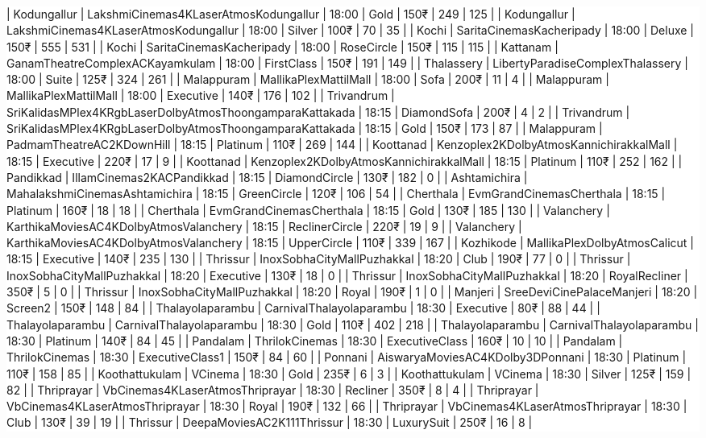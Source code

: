 | Kodungallur      | LakshmiCinemas4KLaserAtmosKodungallur                    | 18:00 | Gold             |  150₹ |      249 |    125 |
| Kodungallur      | LakshmiCinemas4KLaserAtmosKodungallur                    | 18:00 | Silver           |  100₹ |       70 |     35 |
| Kochi            | SaritaCinemasKacheripady                                 | 18:00 | Deluxe           |  150₹ |      555 |    531 |
| Kochi            | SaritaCinemasKacheripady                                 | 18:00 | RoseCircle       |  150₹ |      115 |    115 |
| Kattanam         | GanamTheatreComplexACKayamkulam                          | 18:00 | FirstClass       |  150₹ |      191 |    149 |
| Thalassery       | LibertyParadiseComplexThalassery                         | 18:00 | Suite            |  125₹ |      324 |    261 |
| Malappuram       | MallikaPlexMattilMall                                    | 18:00 | Sofa             |  200₹ |       11 |      4 |
| Malappuram       | MallikaPlexMattilMall                                    | 18:00 | Executive        |  140₹ |      176 |    102 |
| Trivandrum       | SriKalidasMPlex4KRgbLaserDolbyAtmosThoongamparaKattakada | 18:15 | DiamondSofa      |  200₹ |        4 |      2 |
| Trivandrum       | SriKalidasMPlex4KRgbLaserDolbyAtmosThoongamparaKattakada | 18:15 | Gold             |  150₹ |      173 |     87 |
| Malappuram       | PadmamTheatreAC2KDownHill                                | 18:15 | Platinum         |  110₹ |      269 |    144 |
| Koottanad        | Kenzoplex2KDolbyAtmosKannichirakkalMall                  | 18:15 | Executive        |  220₹ |       17 |      9 |
| Koottanad        | Kenzoplex2KDolbyAtmosKannichirakkalMall                  | 18:15 | Platinum         |  110₹ |      252 |    162 |
| Pandikkad        | IllamCinemas2KACPandikkad                                | 18:15 | DiamondCircle    |  130₹ |      182 |      0 |
| Ashtamichira     | MahalakshmiCinemasAshtamichira                           | 18:15 | GreenCircle      |  120₹ |      106 |     54 |
| Cherthala        | EvmGrandCinemasCherthala                                 | 18:15 | Platinum         |  160₹ |       18 |     18 |
| Cherthala        | EvmGrandCinemasCherthala                                 | 18:15 | Gold             |  130₹ |      185 |    130 |
| Valanchery       | KarthikaMoviesAC4KDolbyAtmosValanchery                   | 18:15 | ReclinerCircle   |  220₹ |       19 |      9 |
| Valanchery       | KarthikaMoviesAC4KDolbyAtmosValanchery                   | 18:15 | UpperCircle      |  110₹ |      339 |    167 |
| Kozhikode        | MallikaPlexDolbyAtmosCalicut                             | 18:15 | Executive        |  140₹ |      235 |    130 |
| Thrissur         | InoxSobhaCityMallPuzhakkal                               | 18:20 | Club             |  190₹ |       77 |      0 |
| Thrissur         | InoxSobhaCityMallPuzhakkal                               | 18:20 | Executive        |  130₹ |       18 |      0 |
| Thrissur         | InoxSobhaCityMallPuzhakkal                               | 18:20 | RoyalRecliner    |  350₹ |        5 |      0 |
| Thrissur         | InoxSobhaCityMallPuzhakkal                               | 18:20 | Royal            |  190₹ |        1 |      0 |
| Manjeri          | SreeDeviCinePalaceManjeri                                | 18:20 | Screen2          |  150₹ |      148 |     84 |
| Thalayolaparambu | CarnivalThalayolaparambu                                 | 18:30 | Executive        |   80₹ |       88 |     44 |
| Thalayolaparambu | CarnivalThalayolaparambu                                 | 18:30 | Gold             |  110₹ |      402 |    218 |
| Thalayolaparambu | CarnivalThalayolaparambu                                 | 18:30 | Platinum         |  140₹ |       84 |     45 |
| Pandalam         | ThrilokCinemas                                           | 18:30 | ExecutiveClass   |  160₹ |       10 |     10 |
| Pandalam         | ThrilokCinemas                                           | 18:30 | ExecutiveClass1  |  150₹ |       84 |     60 |
| Ponnani          | AiswaryaMoviesAC4KDolby3DPonnani                         | 18:30 | Platinum         |  110₹ |      158 |     85 |
| Koothattukulam   | VCinema                                                  | 18:30 | Gold             |  235₹ |        6 |      3 |
| Koothattukulam   | VCinema                                                  | 18:30 | Silver           |  125₹ |      159 |     82 |
| Thriprayar       | VbCinemas4KLaserAtmosThriprayar                          | 18:30 | Recliner         |  350₹ |        8 |      4 |
| Thriprayar       | VbCinemas4KLaserAtmosThriprayar                          | 18:30 | Royal            |  190₹ |      132 |     66 |
| Thriprayar       | VbCinemas4KLaserAtmosThriprayar                          | 18:30 | Club             |  130₹ |       39 |     19 |
| Thrissur         | DeepaMoviesAC2K111Thrissur                               | 18:30 | LuxurySuit       |  250₹ |       16 |      8 |